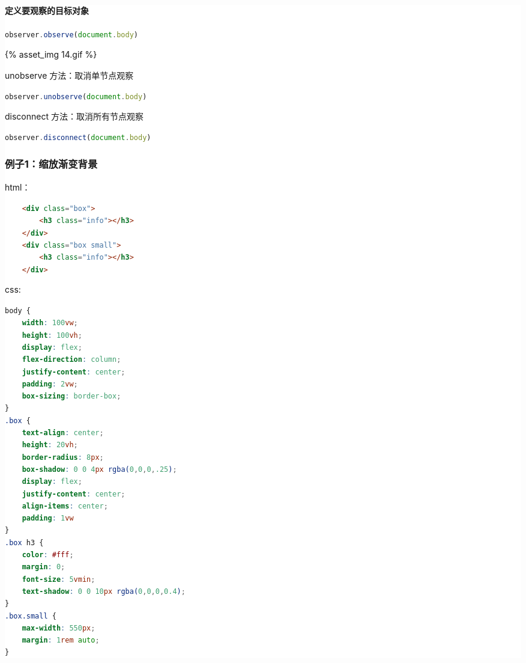 #### 定义要观察的目标对象
```js
observer.observe(document.body)
```
{% asset_img 14.gif %}

unobserve 方法：取消单节点观察
```js
observer.unobserve(document.body)
```

disconnect 方法：取消所有节点观察
```js
observer.disconnect(document.body)
```

### 例子1：缩放渐变背景
html：
```html
    <div class="box">
        <h3 class="info"></h3>
    </div>
    <div class="box small">
        <h3 class="info"></h3>
    </div>
```

css:
```css
body {
    width: 100vw;
    height: 100vh;
    display: flex;
    flex-direction: column;
    justify-content: center;
    padding: 2vw;
    box-sizing: border-box;
}
.box {
    text-align: center;
    height: 20vh;
    border-radius: 8px;
    box-shadow: 0 0 4px rgba(0,0,0,.25);
    display: flex;
    justify-content: center;
    align-items: center;
    padding: 1vw
}
.box h3 {
    color: #fff;
    margin: 0;
    font-size: 5vmin;
    text-shadow: 0 0 10px rgba(0,0,0,0.4);
}
.box.small {
    max-width: 550px;
    margin: 1rem auto;
}
```
